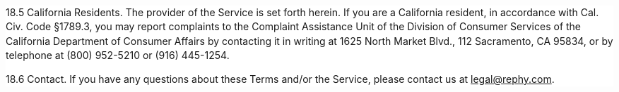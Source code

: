 18.5 California Residents. The provider of the Service is set forth herein. If you are a California resident, in accordance with Cal. Civ. Code §1789.3, you may report complaints to the Complaint Assistance Unit of the Division of Consumer Services of the California Department of Consumer Affairs by contacting it in writing at 1625 North Market Blvd., 112 Sacramento, CA 95834, or by telephone at (800) 952-5210 or (916) 445-1254.

18.6 Contact. If you have any questions about these Terms and/or the Service, please contact us at legal@rephy.com.
